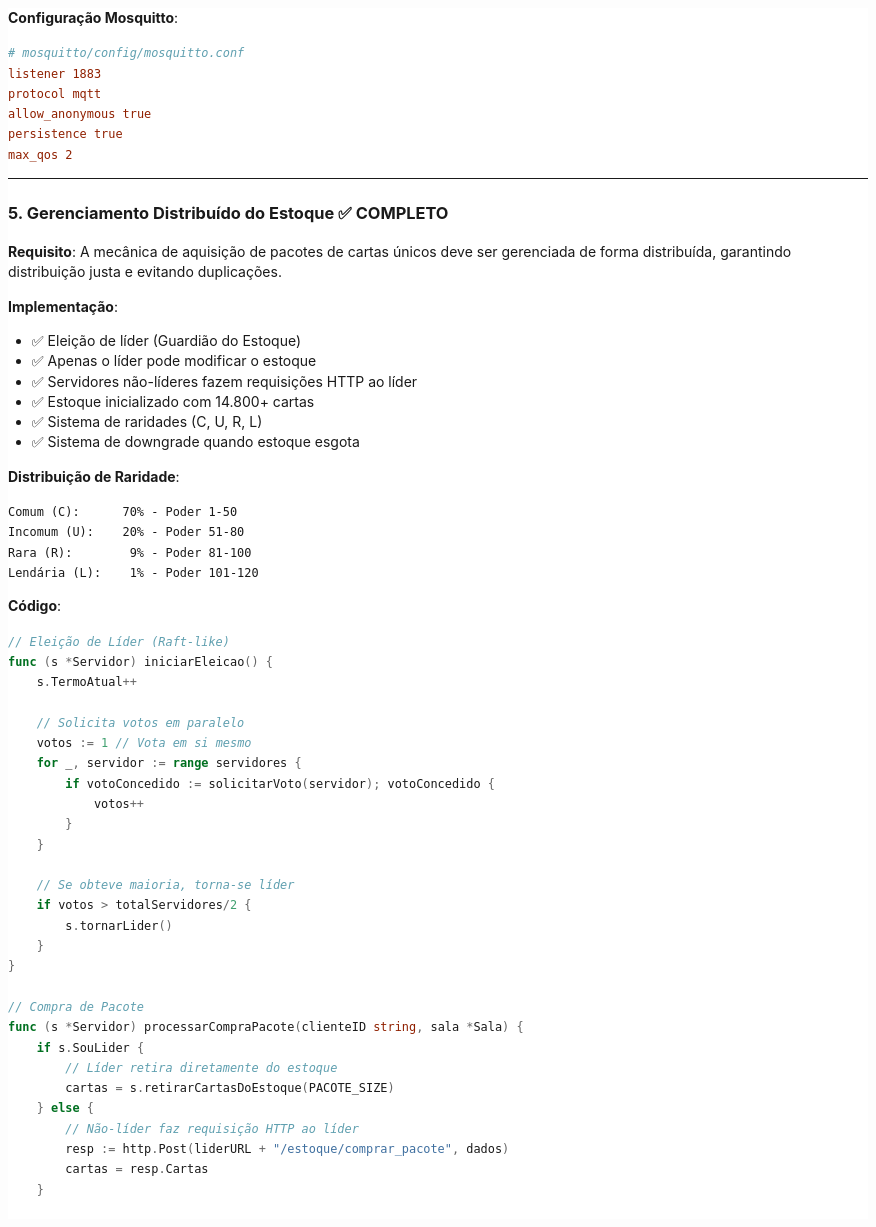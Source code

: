 ```go
```

**Configuração Mosquitto**:
```conf
# mosquitto/config/mosquitto.conf
listener 1883
protocol mqtt
allow_anonymous true
persistence true
max_qos 2
```

---

### 5. Gerenciamento Distribuído do Estoque ✅ COMPLETO

**Requisito**: A mecânica de aquisição de pacotes de cartas únicos deve ser gerenciada de forma distribuída, garantindo distribuição justa e evitando duplicações.

**Implementação**:
- ✅ Eleição de líder (Guardião do Estoque)
- ✅ Apenas o líder pode modificar o estoque
- ✅ Servidores não-líderes fazem requisições HTTP ao líder
- ✅ Estoque inicializado com 14.800+ cartas
- ✅ Sistema de raridades (C, U, R, L)
- ✅ Sistema de downgrade quando estoque esgota

**Distribuição de Raridade**:
```
Comum (C):      70% - Poder 1-50
Incomum (U):    20% - Poder 51-80
Rara (R):        9% - Poder 81-100
Lendária (L):    1% - Poder 101-120
```

**Código**:
```go
// Eleição de Líder (Raft-like)
func (s *Servidor) iniciarEleicao() {
    s.TermoAtual++
    
    // Solicita votos em paralelo
    votos := 1 // Vota em si mesmo
    for _, servidor := range servidores {
        if votoConcedido := solicitarVoto(servidor); votoConcedido {
            votos++
        }
    }
    
    // Se obteve maioria, torna-se líder
    if votos > totalServidores/2 {
        s.tornarLider()
    }
}

// Compra de Pacote
func (s *Servidor) processarCompraPacote(clienteID string, sala *Sala) {
    if s.SouLider {
        // Líder retira diretamente do estoque
        cartas = s.retirarCartasDoEstoque(PACOTE_SIZE)
    } else {
        // Não-líder faz requisição HTTP ao líder
        resp := http.Post(liderURL + "/estoque/comprar_pacote", dados)
        cartas = resp.Cartas
    }
    
```
